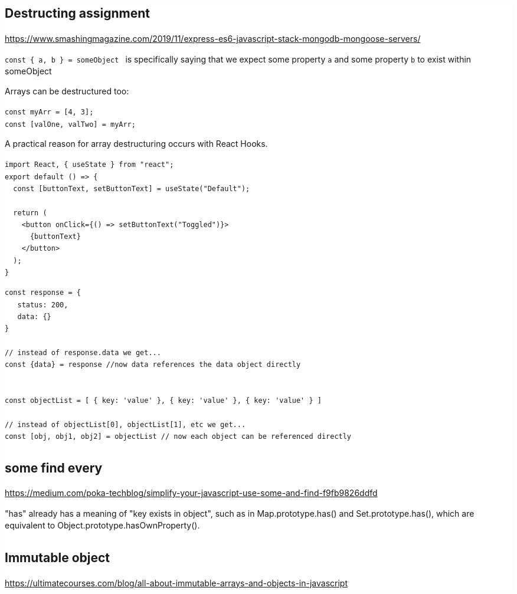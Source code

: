 ## Destructing assignment

<https://www.smashingmagazine.com/2019/11/express-es6-javascript-stack-mongodb-mongoose-servers/>

``const { a, b } = someObject ``  is specifically saying that we expect some property ``a`` and some property ``b`` to exist within someObject


Arrays can be destructured too:
```
const myArr = [4, 3];
const [valOne, valTwo] = myArr;
```
A practical reason for array destructuring occurs with React Hooks. 
```
import React, { useState } from "react";
export default () => {
  const [buttonText, setButtonText] = useState("Default");

  return (
    <button onClick={() => setButtonText("Toggled")}>
      {buttonText}
    </button>
  );
}
```


```
const response = {
   status: 200,
   data: {}
}

// instead of response.data we get...
const {data} = response //now data references the data object directly


const objectList = [ { key: 'value' }, { key: 'value' }, { key: 'value' } ]

// instead of objectList[0], objectList[1], etc we get...
const [obj, obj1, obj2] = objectList // now each object can be referenced directly

```

## some find every
<https://medium.com/poka-techblog/simplify-your-javascript-use-some-and-find-f9fb9826ddfd>

"has" already has a meaning of "key exists in object", such as in Map.prototype.has() and Set.prototype.has(), which are equivalent to Object.prototype.hasOwnProperty().

## Immutable object
<https://ultimatecourses.com/blog/all-about-immutable-arrays-and-objects-in-javascript>
